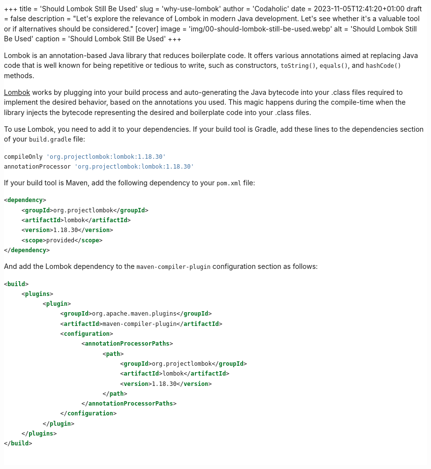 +++
title = 'Should Lombok Still Be Used'
slug = 'why-use-lombok'
author = 'Codaholic'
date = 2023-11-05T12:41:20+01:00
draft = false
description = "Let's explore the relevance of Lombok in modern Java development. Let's see whether it's a valuable tool or if alternatives should be considered."
[cover]
image = 'img/00-should-lombok-still-be-used.webp'
alt = 'Should Lombok Still Be Used'
caption = 'Should Lombok Still Be Used'
+++

Lombok is an annotation-based Java library that reduces boilerplate code. It offers various annotations aimed at replacing Java code that is well known for being repetitive or tedious to write, such as constructors, `toString()`, `equals()`, and `hashCode()` methods.

[Lombok](https://projectlombok.org/) works by plugging into your build process and auto-generating the Java bytecode into your .class files required to implement the desired behavior, based on the annotations you used. This magic happens during the compile-time when the library injects the bytecode representing the desired and boilerplate code into your .class files.

To use Lombok, you need to add it to your dependencies. If your build tool is Gradle, add these lines to the dependencies section of your `build.gradle` file:

```groovy
compileOnly 'org.projectlombok:lombok:1.18.30'
annotationProcessor 'org.projectlombok:lombok:1.18.30'
```

If your build tool is Maven, add the following dependency to your `pom.xml` file:

```xml
<dependency>
     <groupId>org.projectlombok</groupId>
     <artifactId>lombok</artifactId>
     <version>1.18.30</version>
     <scope>provided</scope>
</dependency>
```

And add the Lombok dependency to the `maven-compiler-plugin` configuration section as follows:

```xml
<build>
     <plugins>
           <plugin>
                <groupId>org.apache.maven.plugins</groupId>
                <artifactId>maven-compiler-plugin</artifactId>
                <configuration>
                      <annotationProcessorPaths>
                            <path>
                                 <groupId>org.projectlombok</groupId>
                                 <artifactId>lombok</artifactId>
                                 <version>1.18.30</version>
                            </path>
                      </annotationProcessorPaths>
                </configuration>
           </plugin>
     </plugins>
</build>
```
<br/>
